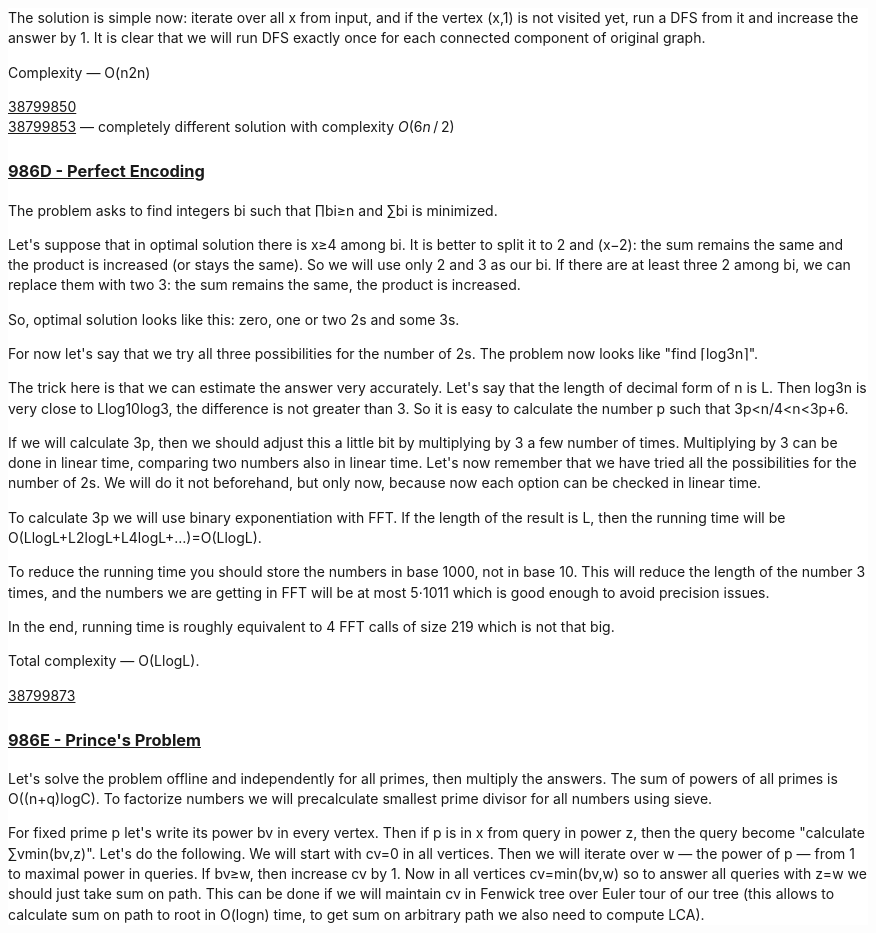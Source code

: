 The solution is simple now: iterate over all x from input, and if the vertex (x,1) is not visited yet, run a DFS from it and increase the answer by 1. It is clear that we will run DFS exactly once for each connected component of original graph.

Complexity — O(n2n)

[38799850](https://codeforces.com/contest/986/submission/38799850 "Submission 38799850 by Um_nik")  
[38799853](https://codeforces.com/contest/986/submission/38799853 "Submission 38799853 by Um_nik") — completely different solution with complexity *O*(6*n* / 2)

 
### [986D - Perfect Encoding](https://codeforces.com/contest/986/problem/D "Codeforces Round 485 (Div. 1)")

The problem asks to find integers bi such that ∏bi≥n and ∑bi is minimized.

Let's suppose that in optimal solution there is x≥4 among bi. It is better to split it to 2 and (x−2): the sum remains the same and the product is increased (or stays the same). So we will use only 2 and 3 as our bi. If there are at least three 2 among bi, we can replace them with two 3: the sum remains the same, the product is increased.

So, optimal solution looks like this: zero, one or two 2s and some 3s.

For now let's say that we try all three possibilities for the number of 2s. The problem now looks like "find ⌈log3n⌉".

The trick here is that we can estimate the answer very accurately. Let's say that the length of decimal form of n is L. Then log3n is very close to Llog10log3, the difference is not greater than 3. So it is easy to calculate the number p such that 3p<n/4<n<3p+6.

If we will calculate 3p, then we should adjust this a little bit by multiplying by 3 a few number of times. Multiplying by 3 can be done in linear time, comparing two numbers also in linear time. Let's now remember that we have tried all the possibilities for the number of 2s. We will do it not beforehand, but only now, because now each option can be checked in linear time.

To calculate 3p we will use binary exponentiation with FFT. If the length of the result is L, then the running time will be O(LlogL+L2logL+L4logL+…)=O(LlogL).

To reduce the running time you should store the numbers in base 1000, not in base 10. This will reduce the length of the number 3 times, and the numbers we are getting in FFT will be at most 5⋅1011 which is good enough to avoid precision issues.

In the end, running time is roughly equivalent to 4 FFT calls of size 219 which is not that big.

Total complexity — O(LlogL).

[38799873](https://codeforces.com/contest/986/submission/38799873 "Submission 38799873 by Um_nik")

 
### [986E - Prince's Problem](https://codeforces.com/contest/986/problem/E "Codeforces Round 485 (Div. 1)")

Let's solve the problem offline and independently for all primes, then multiply the answers. The sum of powers of all primes is O((n+q)logC). To factorize numbers we will precalculate smallest prime divisor for all numbers using sieve.

For fixed prime p let's write its power bv in every vertex. Then if p is in x from query in power z, then the query become "calculate ∑vmin(bv,z)". Let's do the following. We will start with cv=0 in all vertices. Then we will iterate over w — the power of p — from 1 to maximal power in queries. If bv≥w, then increase cv by 1. Now in all vertices cv=min(bv,w) so to answer all queries with z=w we should just take sum on path. This can be done if we will maintain cv in Fenwick tree over Euler tour of our tree (this allows to calculate sum on path to root in O(logn) time, to get sum on arbitrary path we also need to compute LCA).
